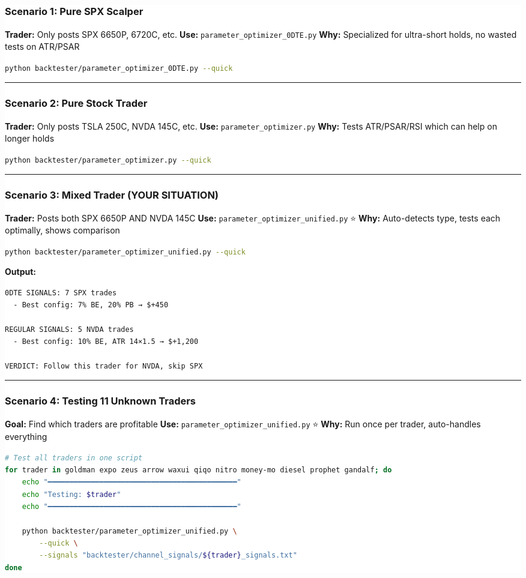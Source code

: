 ### Scenario 1: Pure SPX Scalper
**Trader:** Only posts SPX 6650P, 6720C, etc.
**Use:** `parameter_optimizer_0DTE.py`
**Why:** Specialized for ultra-short holds, no wasted tests on ATR/PSAR

```bash
python backtester/parameter_optimizer_0DTE.py --quick
```

---

### Scenario 2: Pure Stock Trader
**Trader:** Only posts TSLA 250C, NVDA 145C, etc.
**Use:** `parameter_optimizer.py`
**Why:** Tests ATR/PSAR/RSI which can help on longer holds

```bash
python backtester/parameter_optimizer.py --quick
```

---

### Scenario 3: Mixed Trader (YOUR SITUATION)
**Trader:** Posts both SPX 6650P AND NVDA 145C
**Use:** `parameter_optimizer_unified.py` ⭐
**Why:** Auto-detects type, tests each optimally, shows comparison

```bash
python backtester/parameter_optimizer_unified.py --quick
```

**Output:**
```
0DTE SIGNALS: 7 SPX trades
  - Best config: 7% BE, 20% PB → $+450
  
REGULAR SIGNALS: 5 NVDA trades
  - Best config: 10% BE, ATR 14×1.5 → $+1,200
  
VERDICT: Follow this trader for NVDA, skip SPX
```

---

### Scenario 4: Testing 11 Unknown Traders
**Goal:** Find which traders are profitable
**Use:** `parameter_optimizer_unified.py` ⭐
**Why:** Run once per trader, auto-handles everything

```bash
# Test all traders in one script
for trader in goldman expo zeus arrow waxui qiqo nitro money-mo diesel prophet gandalf; do
    echo "━━━━━━━━━━━━━━━━━━━━━━━━━━━━━━━━━━━━━━━━━━━━"
    echo "Testing: $trader"
    echo "━━━━━━━━━━━━━━━━━━━━━━━━━━━━━━━━━━━━━━━━━━━━"
    
    python backtester/parameter_optimizer_unified.py \
        --quick \
        --signals "backtester/channel_signals/${trader}_signals.txt"
done
```
